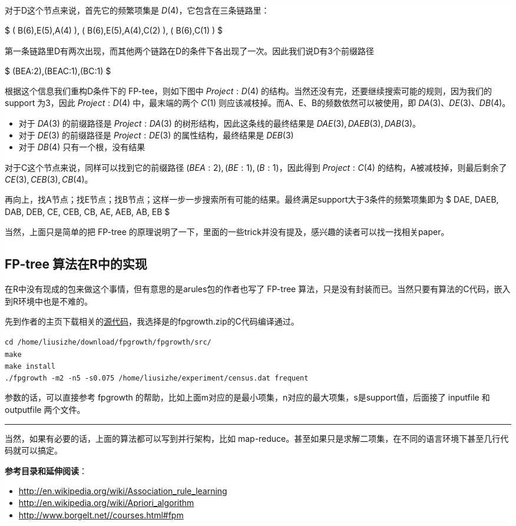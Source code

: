 对于D这个节点来说，首先它的频繁项集是 $D(4)$，它包含在三条链路里：

$ ( B(6),E(5),A(4) ), ( B(6),E(5),A(4),C(2) ), ( B(6),C(1) ) $

第一条链路里D有两次出现，而其他两个链路在D的条件下各出现了一次。因此我们说D有3个前缀路径

$ (BEA:2),(BEAC:1),(BC:1) $

根据这个信息我们重构D条件下的 FP-tee，则如下图中 $Project:D(4)$ 的结构。当然还没有完，还要继续搜索可能的规则，因为我们的 support 为3，因此 $Project:D(4)$ 中，最末端的两个 $C(1)$ 则应该减枝掉。而A、E、B的频数依然可以被使用，即 $DA(3)、DE(3)、DB(4)$。

* 对于 $DA(3)$ 的前缀路径是 $Project:DA(3)$ 的树形结构，因此这条线的最终结果是 $DAE(3),DAEB(3),DAB(3)$。
* 对于 $DE(3)$ 的前缀路径是 $Project:DE(3)$ 的属性结构，最终结果是 $DEB(3)$
* 对于 $DB(4)$ 只有一个根，没有结果

对于C这个节点来说，同样可以找到它的前缀路径 $(BEA:2),(BE:1),(B:1)$，因此得到 $Project:C(4)$ 的结构，A被减枝掉，则最后剩余了 $CE(3),CEB(3),CB(4)$。

再向上，找A节点；找E节点；找B节点；这样一步一步搜索所有可能的结果。最终满足support大于3条件的频繁项集即为 $ DAE, DAEB, DAB, DEB, CE, CEB, CB, AE, AEB, AB, EB $

当然，上面只是简单的把 FP-tree 的原理说明了一下，里面的一些trick并没有提及，感兴趣的读者可以找一找相关paper。

## FP-tree 算法在R中的实现

在R中没有现成的包来做这个事情，但有意思的是arules包的作者也写了 FP-tree 算法，只是没有封装而已。当然只要有算法的C代码，嵌入到R环境中也是不难的。

先到作者的主页下载相关的[源代码](http://www.borgelt.net//fpgrowth.html)，我选择是的fpgrowth.zip的C代码编译通过。

	cd /home/liusizhe/download/fpgrowth/fpgrowth/src/
	make
	make install
	./fpgrowth -m2 -n5 -s0.075 /home/liusizhe/experiment/census.dat frequent

参数的话，可以直接参考 fpgrowth 的帮助，比如上面m对应的是最小项集，n对应的最大项集，s是support值，后面接了 inputfile 和 outputfile 两个文件。

------
当然，如果有必要的话，上面的算法都可以写到并行架构，比如 map-reduce。甚至如果只是求解二项集，在不同的语言环境下甚至几行代码就可以搞定。

**参考目录和延伸阅读**：

* http://en.wikipedia.org/wiki/Association_rule_learning
* http://en.wikipedia.org/wiki/Apriori_algorithm
* http://www.borgelt.net//courses.html#fpm



